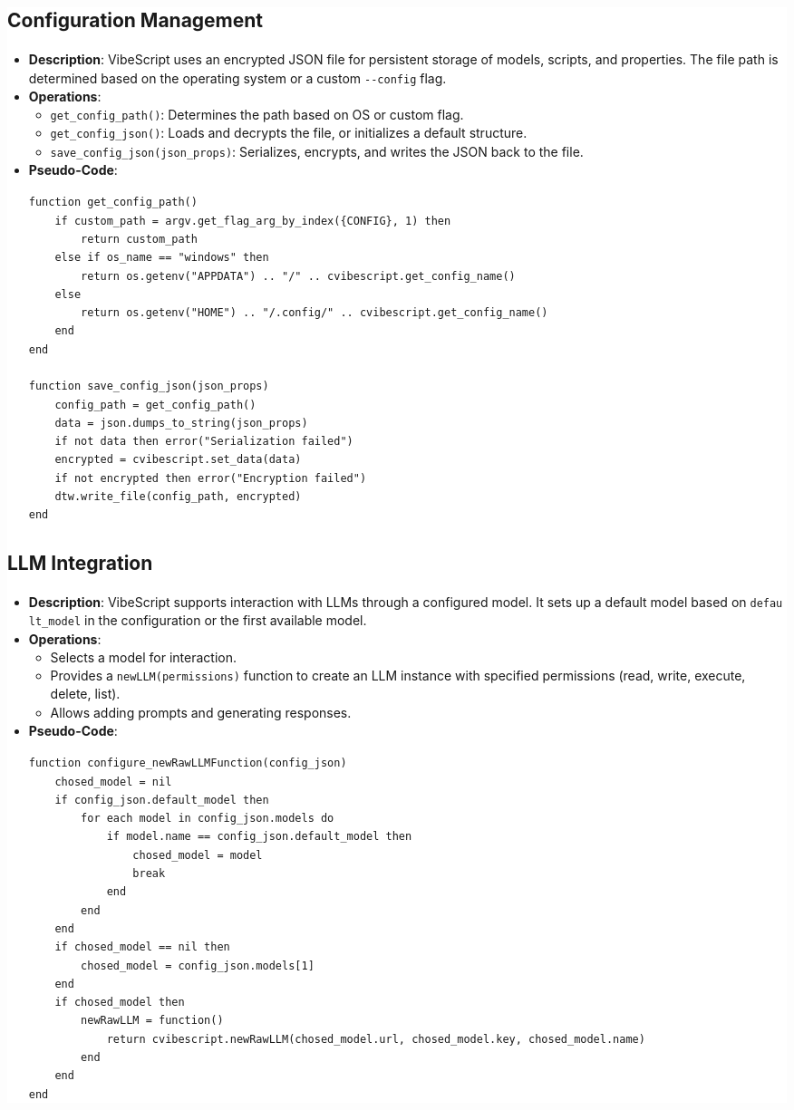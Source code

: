 ## Configuration Management

- **Description**: VibeScript uses an encrypted JSON file for persistent storage of models, scripts, and properties. The file path is determined based on the operating system or a custom `--config` flag.
- **Operations**:
  - `get_config_path()`: Determines the path based on OS or custom flag.
  - `get_config_json()`: Loads and decrypts the file, or initializes a default structure.
  - `save_config_json(json_props)`: Serializes, encrypts, and writes the JSON back to the file.
- **Pseudo-Code**:
  ```
  function get_config_path()
      if custom_path = argv.get_flag_arg_by_index({CONFIG}, 1) then
          return custom_path
      else if os_name == "windows" then
          return os.getenv("APPDATA") .. "/" .. cvibescript.get_config_name()
      else
          return os.getenv("HOME") .. "/.config/" .. cvibescript.get_config_name()
      end
  end

  function save_config_json(json_props)
      config_path = get_config_path()
      data = json.dumps_to_string(json_props)
      if not data then error("Serialization failed")
      encrypted = cvibescript.set_data(data)
      if not encrypted then error("Encryption failed")
      dtw.write_file(config_path, encrypted)
  end
  ```

## LLM Integration

- **Description**: VibeScript supports interaction with LLMs through a configured model. It sets up a default model based on `default_model` in the configuration or the first available model.
- **Operations**:
  - Selects a model for interaction.
  - Provides a `newLLM(permissions)` function to create an LLM instance with specified permissions (read, write, execute, delete, list).
  - Allows adding prompts and generating responses.
- **Pseudo-Code**:
  ```
  function configure_newRawLLMFunction(config_json)
      chosed_model = nil
      if config_json.default_model then
          for each model in config_json.models do
              if model.name == config_json.default_model then
                  chosed_model = model
                  break
              end
          end
      end
      if chosed_model == nil then
          chosed_model = config_json.models[1]
      end
      if chosed_model then
          newRawLLM = function()
              return cvibescript.newRawLLM(chosed_model.url, chosed_model.key, chosed_model.name)
          end
      end
  end
  ```
